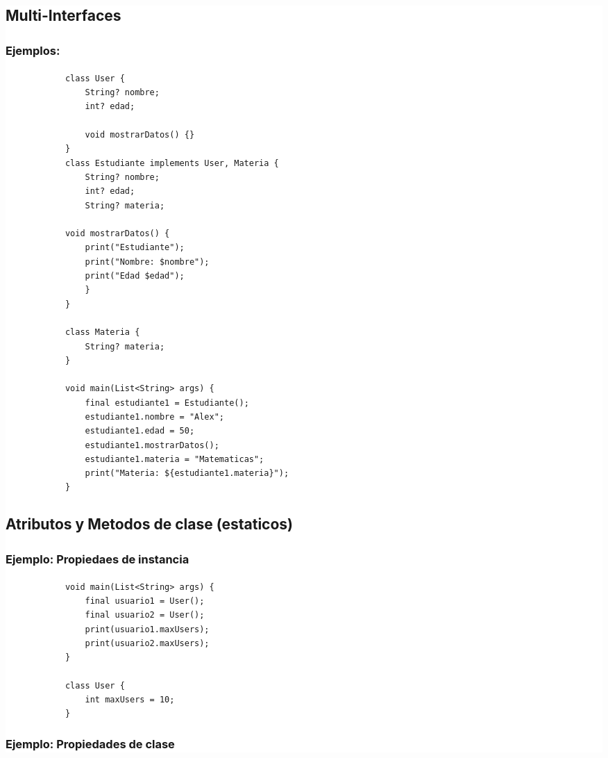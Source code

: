 ##
  ## Multi-Interfaces
  ### Ejemplos:
                class User {
                    String? nombre;
                    int? edad;

                    void mostrarDatos() {}
                }
                class Estudiante implements User, Materia {
                    String? nombre;
                    int? edad;
                    String? materia;

                void mostrarDatos() {
                    print("Estudiante");
                    print("Nombre: $nombre");
                    print("Edad $edad");
                    }
                }

                class Materia {
                    String? materia;
                }

                void main(List<String> args) {
                    final estudiante1 = Estudiante();
                    estudiante1.nombre = "Alex";
                    estudiante1.edad = 50;
                    estudiante1.mostrarDatos();
                    estudiante1.materia = "Matematicas";
                    print("Materia: ${estudiante1.materia}");
                }

##
  ## Atributos y Metodos de clase (estaticos)
  ### Ejemplo: Propiedaes de instancia
  
                void main(List<String> args) {
                    final usuario1 = User();
                    final usuario2 = User();
                    print(usuario1.maxUsers);
                    print(usuario2.maxUsers);
                }

                class User {
                    int maxUsers = 10;
                }

  ### Ejemplo: Propiedades de clase
  